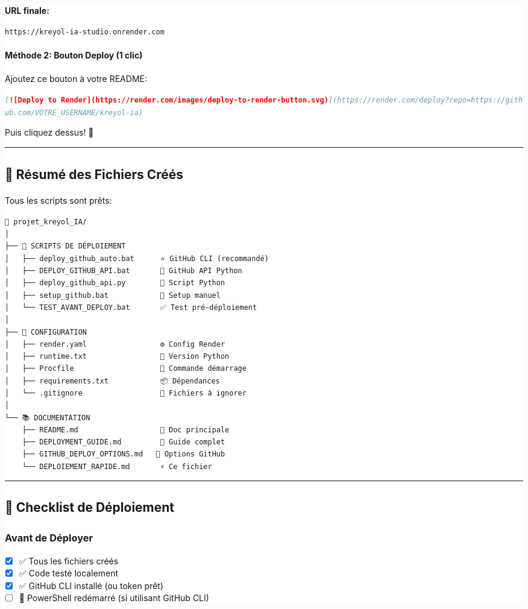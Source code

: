 **URL finale:**
```
https://kreyol-ia-studio.onrender.com
```

#### **Méthode 2: Bouton Deploy (1 clic)**

Ajoutez ce bouton à votre README:

```markdown
[![Deploy to Render](https://render.com/images/deploy-to-render-button.svg)](https://render.com/deploy?repo=https://github.com/VOTRE_USERNAME/kreyol-ia)
```

Puis cliquez dessus! 🎯

---

## 🎯 Résumé des Fichiers Créés

Tous les scripts sont prêts:

```
📁 projet_kreyol_IA/
│
├── 🚀 SCRIPTS DE DÉPLOIEMENT
│   ├── deploy_github_auto.bat      ⭐ GitHub CLI (recommandé)
│   ├── DEPLOY_GITHUB_API.bat       🐍 GitHub API Python
│   ├── deploy_github_api.py        📜 Script Python
│   ├── setup_github.bat            🔧 Setup manuel
│   └── TEST_AVANT_DEPLOY.bat       ✅ Test pré-déploiement
│
├── 📄 CONFIGURATION
│   ├── render.yaml                 ⚙️ Config Render
│   ├── runtime.txt                 🐍 Version Python
│   ├── Procfile                    🚀 Commande démarrage
│   ├── requirements.txt            📦 Dépendances
│   └── .gitignore                  🚫 Fichiers à ignorer
│
└── 📚 DOCUMENTATION
    ├── README.md                   📖 Doc principale
    ├── DEPLOYMENT_GUIDE.md         📘 Guide complet
    ├── GITHUB_DEPLOY_OPTIONS.md   🎯 Options GitHub
    └── DEPLOIEMENT_RAPIDE.md       ⚡ Ce fichier
```

---

## 🎯 Checklist de Déploiement

### **Avant de Déployer**
- [x] ✅ Tous les fichiers créés
- [x] ✅ Code testé localement
- [x] ✅ GitHub CLI installé (ou token prêt)
- [ ] 🔲 PowerShell redémarré (si utilisant GitHub CLI)

